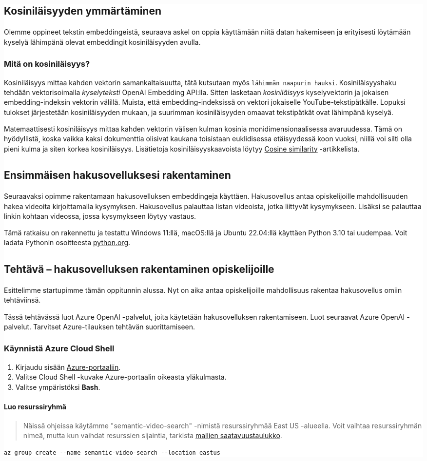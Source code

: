 ## Kosiniläisyyden ymmärtäminen

Olemme oppineet tekstin embeddingeistä, seuraava askel on oppia käyttämään niitä datan hakemiseen ja erityisesti löytämään kyselyä lähimpänä olevat embeddingit kosiniläisyyden avulla.

### Mitä on kosiniläisyys?

Kosiniläisyys mittaa kahden vektorin samankaltaisuutta, tätä kutsutaan myös `lähimmän naapurin hauksi`. Kosiniläisyyshaku tehdään vektorisoimalla _kyselyteksti_ OpenAI Embedding API:lla. Sitten lasketaan _kosiniläisyys_ kyselyvektorin ja jokaisen embedding-indeksin vektorin välillä. Muista, että embedding-indeksissä on vektori jokaiselle YouTube-tekstipätkälle. Lopuksi tulokset järjestetään kosiniläisyyden mukaan, ja suurimman kosiniläisyyden omaavat tekstipätkät ovat lähimpänä kyselyä.

Matemaattisesti kosiniläisyys mittaa kahden vektorin välisen kulman kosinia monidimensionaalisessa avaruudessa. Tämä on hyödyllistä, koska vaikka kaksi dokumenttia olisivat kaukana toisistaan euklidisessa etäisyydessä koon vuoksi, niillä voi silti olla pieni kulma ja siten korkea kosiniläisyys. Lisätietoja kosiniläisyyskaavoista löytyy [Cosine similarity](https://en.wikipedia.org/wiki/Cosine_similarity?WT.mc_id=academic-105485-koreyst) -artikkelista.

## Ensimmäisen hakusovelluksesi rakentaminen

Seuraavaksi opimme rakentamaan hakusovelluksen embeddingeja käyttäen. Hakusovellus antaa opiskelijoille mahdollisuuden hakea videoita kirjoittamalla kysymyksen. Hakusovellus palauttaa listan videoista, jotka liittyvät kysymykseen. Lisäksi se palauttaa linkin kohtaan videossa, jossa kysymykseen löytyy vastaus.

Tämä ratkaisu on rakennettu ja testattu Windows 11:llä, macOS:llä ja Ubuntu 22.04:llä käyttäen Python 3.10 tai uudempaa. Voit ladata Pythonin osoitteesta [python.org](https://www.python.org/downloads/?WT.mc_id=academic-105485-koreyst).

## Tehtävä – hakusovelluksen rakentaminen opiskelijoille

Esittelimme startupimme tämän oppitunnin alussa. Nyt on aika antaa opiskelijoille mahdollisuus rakentaa hakusovellus omiin tehtäviinsä.

Tässä tehtävässä luot Azure OpenAI -palvelut, joita käytetään hakusovelluksen rakentamiseen. Luot seuraavat Azure OpenAI -palvelut. Tarvitset Azure-tilauksen tehtävän suorittamiseen.

### Käynnistä Azure Cloud Shell

1. Kirjaudu sisään [Azure-portaaliin](https://portal.azure.com/?WT.mc_id=academic-105485-koreyst).
2. Valitse Cloud Shell -kuvake Azure-portaalin oikeasta yläkulmasta.
3. Valitse ympäristöksi **Bash**.

#### Luo resurssiryhmä

> Näissä ohjeissa käytämme "semantic-video-search" -nimistä resurssiryhmää East US -alueella.
> Voit vaihtaa resurssiryhmän nimeä, mutta kun vaihdat resurssien sijaintia,
> tarkista [mallien saatavuustaulukko](https://aka.ms/oai/models?WT.mc_id=academic-105485-koreyst).

```shell
az group create --name semantic-video-search --location eastus
```
